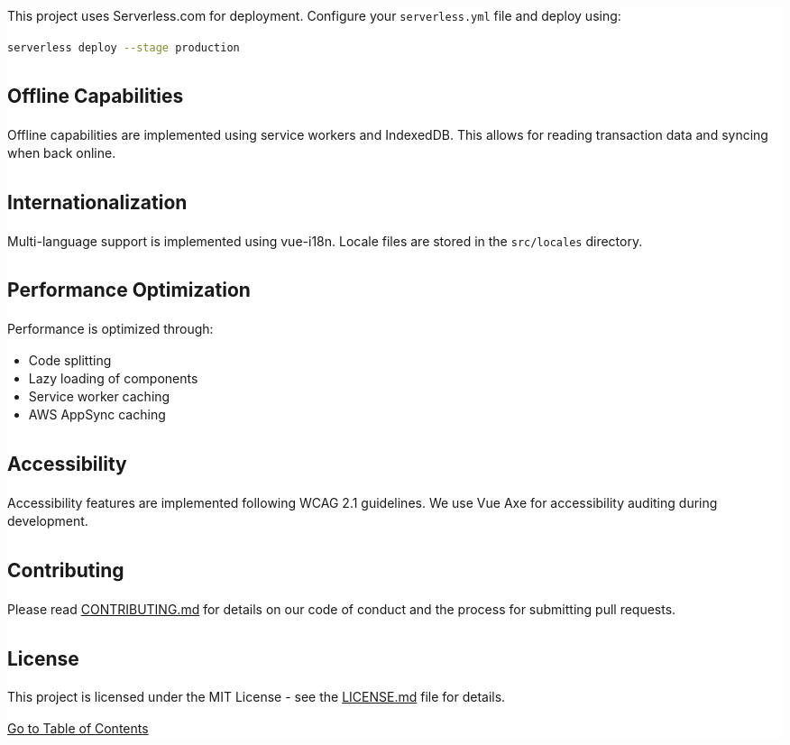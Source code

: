 This project uses Serverless.com for deployment. Configure your `serverless.yml` file and deploy using:

```bash
serverless deploy --stage production
```

## Offline Capabilities

Offline capabilities are implemented using service workers and IndexedDB. This allows for reading transaction data and syncing when back online.

## Internationalization

Multi-language support is implemented using vue-i18n. Locale files are stored in the `src/locales` directory.

## Performance Optimization

Performance is optimized through:
- Code splitting
- Lazy loading of components
- Service worker caching
- AWS AppSync caching

## Accessibility

Accessibility features are implemented following WCAG 2.1 guidelines. We use Vue Axe for accessibility auditing during development.

## Contributing

Please read [CONTRIBUTING.md](CONTRIBUTING.md) for details on our code of conduct and the process for submitting pull requests.

## License

This project is licensed under the MIT License - see the [LICENSE.md](LICENSE.md) file for details.

[Go to Table of Contents](#table-of-contents)
